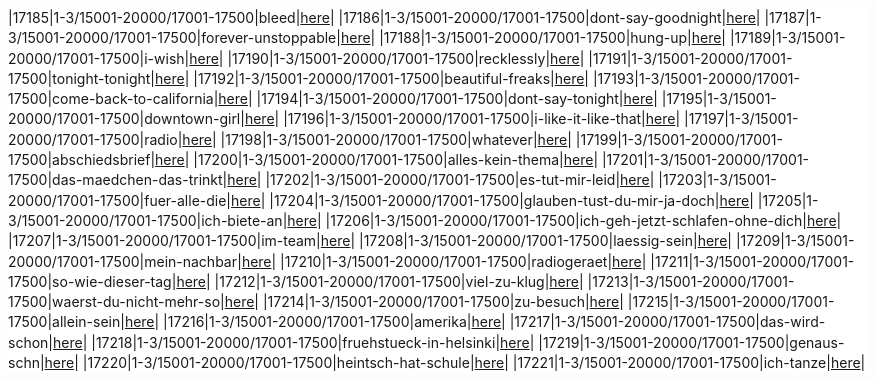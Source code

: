 |17185|1-3/15001-20000/17001-17500|bleed|[here](https://cdn.jsdelivr.net/gh/guitarchord/c1-3/15001-20000/17001-17500/bleed.webp)|
|17186|1-3/15001-20000/17001-17500|dont-say-goodnight|[here](https://cdn.jsdelivr.net/gh/guitarchord/c1-3/15001-20000/17001-17500/dont-say-goodnight.webp)|
|17187|1-3/15001-20000/17001-17500|forever-unstoppable|[here](https://cdn.jsdelivr.net/gh/guitarchord/c1-3/15001-20000/17001-17500/forever-unstoppable.webp)|
|17188|1-3/15001-20000/17001-17500|hung-up|[here](https://cdn.jsdelivr.net/gh/guitarchord/c1-3/15001-20000/17001-17500/hung-up.webp)|
|17189|1-3/15001-20000/17001-17500|i-wish|[here](https://cdn.jsdelivr.net/gh/guitarchord/c1-3/15001-20000/17001-17500/i-wish.webp)|
|17190|1-3/15001-20000/17001-17500|recklessly|[here](https://cdn.jsdelivr.net/gh/guitarchord/c1-3/15001-20000/17001-17500/recklessly.webp)|
|17191|1-3/15001-20000/17001-17500|tonight-tonight|[here](https://cdn.jsdelivr.net/gh/guitarchord/c1-3/15001-20000/17001-17500/tonight-tonight.webp)|
|17192|1-3/15001-20000/17001-17500|beautiful-freaks|[here](https://cdn.jsdelivr.net/gh/guitarchord/c1-3/15001-20000/17001-17500/beautiful-freaks.webp)|
|17193|1-3/15001-20000/17001-17500|come-back-to-california|[here](https://cdn.jsdelivr.net/gh/guitarchord/c1-3/15001-20000/17001-17500/come-back-to-california.webp)|
|17194|1-3/15001-20000/17001-17500|dont-say-tonight|[here](https://cdn.jsdelivr.net/gh/guitarchord/c1-3/15001-20000/17001-17500/dont-say-tonight.webp)|
|17195|1-3/15001-20000/17001-17500|downtown-girl|[here](https://cdn.jsdelivr.net/gh/guitarchord/c1-3/15001-20000/17001-17500/downtown-girl.webp)|
|17196|1-3/15001-20000/17001-17500|i-like-it-like-that|[here](https://cdn.jsdelivr.net/gh/guitarchord/c1-3/15001-20000/17001-17500/i-like-it-like-that.webp)|
|17197|1-3/15001-20000/17001-17500|radio|[here](https://cdn.jsdelivr.net/gh/guitarchord/c1-3/15001-20000/17001-17500/radio.webp)|
|17198|1-3/15001-20000/17001-17500|whatever|[here](https://cdn.jsdelivr.net/gh/guitarchord/c1-3/15001-20000/17001-17500/whatever.webp)|
|17199|1-3/15001-20000/17001-17500|abschiedsbrief|[here](https://cdn.jsdelivr.net/gh/guitarchord/c1-3/15001-20000/17001-17500/abschiedsbrief.webp)|
|17200|1-3/15001-20000/17001-17500|alles-kein-thema|[here](https://cdn.jsdelivr.net/gh/guitarchord/c1-3/15001-20000/17001-17500/alles-kein-thema.webp)|
|17201|1-3/15001-20000/17001-17500|das-maedchen-das-trinkt|[here](https://cdn.jsdelivr.net/gh/guitarchord/c1-3/15001-20000/17001-17500/das-maedchen-das-trinkt.webp)|
|17202|1-3/15001-20000/17001-17500|es-tut-mir-leid|[here](https://cdn.jsdelivr.net/gh/guitarchord/c1-3/15001-20000/17001-17500/es-tut-mir-leid.webp)|
|17203|1-3/15001-20000/17001-17500|fuer-alle-die|[here](https://cdn.jsdelivr.net/gh/guitarchord/c1-3/15001-20000/17001-17500/fuer-alle-die.webp)|
|17204|1-3/15001-20000/17001-17500|glauben-tust-du-mir-ja-doch|[here](https://cdn.jsdelivr.net/gh/guitarchord/c1-3/15001-20000/17001-17500/glauben-tust-du-mir-ja-doch.webp)|
|17205|1-3/15001-20000/17001-17500|ich-biete-an|[here](https://cdn.jsdelivr.net/gh/guitarchord/c1-3/15001-20000/17001-17500/ich-biete-an.webp)|
|17206|1-3/15001-20000/17001-17500|ich-geh-jetzt-schlafen-ohne-dich|[here](https://cdn.jsdelivr.net/gh/guitarchord/c1-3/15001-20000/17001-17500/ich-geh-jetzt-schlafen-ohne-dich.webp)|
|17207|1-3/15001-20000/17001-17500|im-team|[here](https://cdn.jsdelivr.net/gh/guitarchord/c1-3/15001-20000/17001-17500/im-team.webp)|
|17208|1-3/15001-20000/17001-17500|laessig-sein|[here](https://cdn.jsdelivr.net/gh/guitarchord/c1-3/15001-20000/17001-17500/laessig-sein.webp)|
|17209|1-3/15001-20000/17001-17500|mein-nachbar|[here](https://cdn.jsdelivr.net/gh/guitarchord/c1-3/15001-20000/17001-17500/mein-nachbar.webp)|
|17210|1-3/15001-20000/17001-17500|radiogeraet|[here](https://cdn.jsdelivr.net/gh/guitarchord/c1-3/15001-20000/17001-17500/radiogeraet.webp)|
|17211|1-3/15001-20000/17001-17500|so-wie-dieser-tag|[here](https://cdn.jsdelivr.net/gh/guitarchord/c1-3/15001-20000/17001-17500/so-wie-dieser-tag.webp)|
|17212|1-3/15001-20000/17001-17500|viel-zu-klug|[here](https://cdn.jsdelivr.net/gh/guitarchord/c1-3/15001-20000/17001-17500/viel-zu-klug.webp)|
|17213|1-3/15001-20000/17001-17500|waerst-du-nicht-mehr-so|[here](https://cdn.jsdelivr.net/gh/guitarchord/c1-3/15001-20000/17001-17500/waerst-du-nicht-mehr-so.webp)|
|17214|1-3/15001-20000/17001-17500|zu-besuch|[here](https://cdn.jsdelivr.net/gh/guitarchord/c1-3/15001-20000/17001-17500/zu-besuch.webp)|
|17215|1-3/15001-20000/17001-17500|allein-sein|[here](https://cdn.jsdelivr.net/gh/guitarchord/c1-3/15001-20000/17001-17500/allein-sein.webp)|
|17216|1-3/15001-20000/17001-17500|amerika|[here](https://cdn.jsdelivr.net/gh/guitarchord/c1-3/15001-20000/17001-17500/amerika.webp)|
|17217|1-3/15001-20000/17001-17500|das-wird-schon|[here](https://cdn.jsdelivr.net/gh/guitarchord/c1-3/15001-20000/17001-17500/das-wird-schon.webp)|
|17218|1-3/15001-20000/17001-17500|fruehstueck-in-helsinki|[here](https://cdn.jsdelivr.net/gh/guitarchord/c1-3/15001-20000/17001-17500/fruehstueck-in-helsinki.webp)|
|17219|1-3/15001-20000/17001-17500|genaus-schn|[here](https://cdn.jsdelivr.net/gh/guitarchord/c1-3/15001-20000/17001-17500/genaus-schn.webp)|
|17220|1-3/15001-20000/17001-17500|heintsch-hat-schule|[here](https://cdn.jsdelivr.net/gh/guitarchord/c1-3/15001-20000/17001-17500/heintsch-hat-schule.webp)|
|17221|1-3/15001-20000/17001-17500|ich-tanze|[here](https://cdn.jsdelivr.net/gh/guitarchord/c1-3/15001-20000/17001-17500/ich-tanze.webp)|